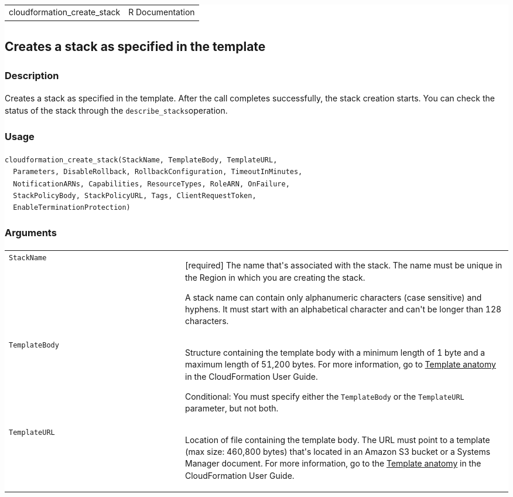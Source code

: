 <table style="width: 100%;">
<tbody>
<tr class="odd">
<td>cloudformation_create_stack</td>
<td style="text-align: right;">R Documentation</td>
</tr>
</tbody>
</table>

## Creates a stack as specified in the template

### Description

Creates a stack as specified in the template. After the call completes
successfully, the stack creation starts. You can check the status of the
stack through the `describe_stacks`operation.

### Usage

    cloudformation_create_stack(StackName, TemplateBody, TemplateURL,
      Parameters, DisableRollback, RollbackConfiguration, TimeoutInMinutes,
      NotificationARNs, Capabilities, ResourceTypes, RoleARN, OnFailure,
      StackPolicyBody, StackPolicyURL, Tags, ClientRequestToken,
      EnableTerminationProtection)

### Arguments

<table>
<colgroup>
<col style="width: 35%" />
<col style="width: 65%" />
</colgroup>
<tbody>
<tr class="odd">
<td><code
id="cloudformation_create_stack_:_StackName">StackName</code></td>
<td><p>[required] The name that's associated with the stack. The name
must be unique in the Region in which you are creating the stack.</p>
<p>A stack name can contain only alphanumeric characters (case
sensitive) and hyphens. It must start with an alphabetical character and
can't be longer than 128 characters.</p></td>
</tr>
<tr class="even">
<td><code
id="cloudformation_create_stack_:_TemplateBody">TemplateBody</code></td>
<td><p>Structure containing the template body with a minimum length of 1
byte and a maximum length of 51,200 bytes. For more information, go to
<a
href="https://docs.aws.amazon.com/AWSCloudFormation/latest/UserGuide/template-anatomy.html">Template
anatomy</a> in the CloudFormation User Guide.</p>
<p>Conditional: You must specify either the <code>TemplateBody</code> or
the <code>TemplateURL</code> parameter, but not both.</p></td>
</tr>
<tr class="odd">
<td><code
id="cloudformation_create_stack_:_TemplateURL">TemplateURL</code></td>
<td><p>Location of file containing the template body. The URL must point
to a template (max size: 460,800 bytes) that's located in an Amazon S3
bucket or a Systems Manager document. For more information, go to the <a
href="https://docs.aws.amazon.com/AWSCloudFormation/latest/UserGuide/template-anatomy.html">Template
anatomy</a> in the CloudFormation User Guide.</p>